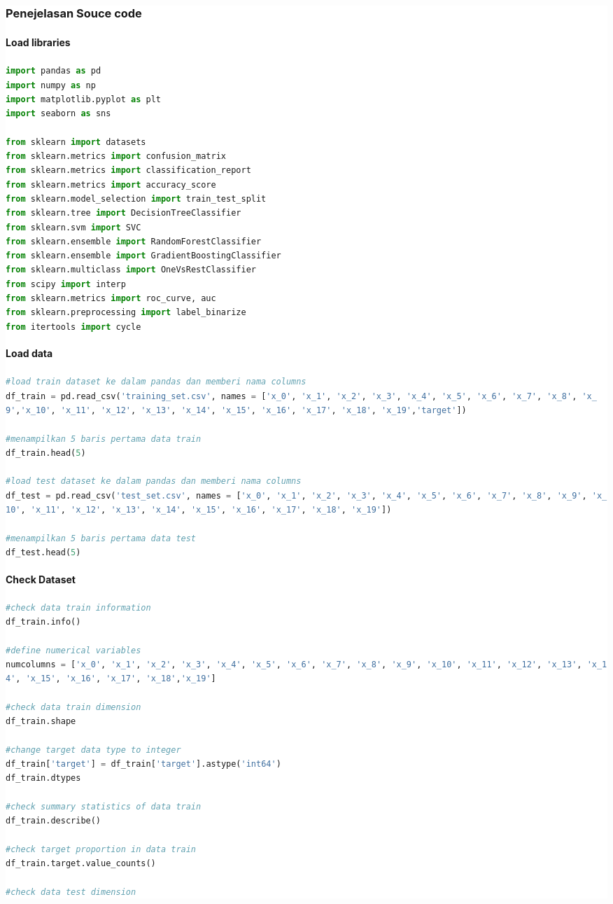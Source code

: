 ### Penejelasan Souce code
#### Load libraries
``` python
import pandas as pd
import numpy as np
import matplotlib.pyplot as plt
import seaborn as sns

from sklearn import datasets 
from sklearn.metrics import confusion_matrix 
from sklearn.metrics import classification_report
from sklearn.metrics import accuracy_score
from sklearn.model_selection import train_test_split
from sklearn.tree import DecisionTreeClassifier
from sklearn.svm import SVC
from sklearn.ensemble import RandomForestClassifier
from sklearn.ensemble import GradientBoostingClassifier
from sklearn.multiclass import OneVsRestClassifier
from scipy import interp
from sklearn.metrics import roc_curve, auc
from sklearn.preprocessing import label_binarize
from itertools import cycle
```
#### Load data
``` python
#load train dataset ke dalam pandas dan memberi nama columns
df_train = pd.read_csv('training_set.csv', names = ['x_0', 'x_1', 'x_2', 'x_3', 'x_4', 'x_5', 'x_6', 'x_7', 'x_8', 'x_9','x_10', 'x_11', 'x_12', 'x_13', 'x_14', 'x_15', 'x_16', 'x_17', 'x_18', 'x_19','target'])

#menampilkan 5 baris pertama data train
df_train.head(5)

#load test dataset ke dalam pandas dan memberi nama columns
df_test = pd.read_csv('test_set.csv', names = ['x_0', 'x_1', 'x_2', 'x_3', 'x_4', 'x_5', 'x_6', 'x_7', 'x_8', 'x_9', 'x_10', 'x_11', 'x_12', 'x_13', 'x_14', 'x_15', 'x_16', 'x_17', 'x_18', 'x_19'])

#menampilkan 5 baris pertama data test
df_test.head(5)
```
#### Check Dataset
``` python
#check data train information
df_train.info()

#define numerical variables
numcolumns = ['x_0', 'x_1', 'x_2', 'x_3', 'x_4', 'x_5', 'x_6', 'x_7', 'x_8', 'x_9', 'x_10', 'x_11', 'x_12', 'x_13', 'x_14', 'x_15', 'x_16', 'x_17', 'x_18','x_19']

#check data train dimension
df_train.shape

#change target data type to integer
df_train['target'] = df_train['target'].astype('int64')
df_train.dtypes

#check summary statistics of data train
df_train.describe()

#check target proportion in data train
df_train.target.value_counts()

#check data test dimension
```